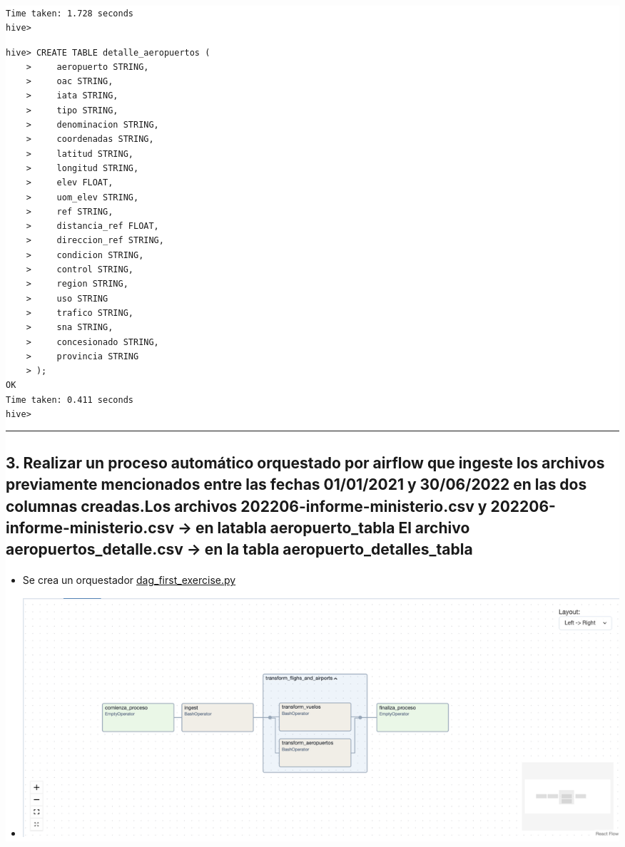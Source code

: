 ```
Time taken: 1.728 seconds
hive> 
```
```
hive> CREATE TABLE detalle_aeropuertos (
    >     aeropuerto STRING,
    >     oac STRING,
    >     iata STRING,
    >     tipo STRING,
    >     denominacion STRING,
    >     coordenadas STRING,
    >     latitud STRING,
    >     longitud STRING,
    >     elev FLOAT,
    >     uom_elev STRING,
    >     ref STRING,
    >     distancia_ref FLOAT,
    >     direccion_ref STRING,
    >     condicion STRING,
    >     control STRING,
    >     region STRING,
    >     uso STRING
    >     trafico STRING,
    >     sna STRING,
    >     concesionado STRING,
    >     provincia STRING    
    > );
OK
Time taken: 0.411 seconds
hive> 
```
---

## 3. Realizar un proceso automático orquestado por airflow que ingeste los archivos previamente mencionados entre las fechas 01/01/2021 y 30/06/2022 en las dos columnas creadas.Los archivos 202206-informe-ministerio.csv y 202206-informe-ministerio.csv → en latabla aeropuerto_tabla El archivo aeropuertos_detalle.csv → en la tabla aeropuerto_detalles_tabla

- Se crea un orquestador 
[dag_first_exercise.py](https://github.com/natacardona/EDVai/blob/main/FinalTest/NumberOne/dag_first_exercise.py)

- ![Evidencia Orchestador en Airflow](https://github.com/natacardona/EDVai/blob/main/FinalTest/NumberOne/Files/Airflow_Dag_Graph_Excersise_One.png)
